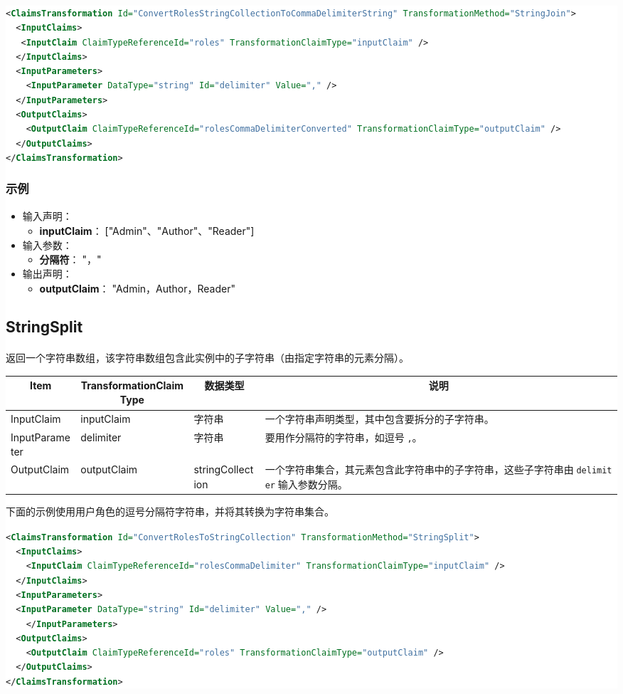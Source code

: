 ```XML
<ClaimsTransformation Id="ConvertRolesStringCollectionToCommaDelimiterString" TransformationMethod="StringJoin">
  <InputClaims>
   <InputClaim ClaimTypeReferenceId="roles" TransformationClaimType="inputClaim" />
  </InputClaims>
  <InputParameters>
    <InputParameter DataType="string" Id="delimiter" Value="," />
  </InputParameters>
  <OutputClaims>
    <OutputClaim ClaimTypeReferenceId="rolesCommaDelimiterConverted" TransformationClaimType="outputClaim" />
  </OutputClaims>
</ClaimsTransformation>
```

### <a name="example"></a>示例

- 输入声明：
  - **inputClaim**： ["Admin"、"Author"、"Reader"]
- 输入参数：
  - **分隔符**： "，"
- 输出声明：
  - **outputClaim**： "Admin，Author，Reader"


## <a name="stringsplit"></a>StringSplit

返回一个字符串数组，该字符串数组包含此实例中的子字符串（由指定字符串的元素分隔）。

| Item | TransformationClaimType | 数据类型 | 说明 |
| ---- | ----------------------- | --------- | ----- |
| InputClaim | inputClaim | 字符串 | 一个字符串声明类型，其中包含要拆分的子字符串。 |
| InputParameter | delimiter | 字符串 | 要用作分隔符的字符串，如逗号 `,`。 |
| OutputClaim | outputClaim | stringCollection | 一个字符串集合，其元素包含此字符串中的子字符串，这些子字符串由 `delimiter` 输入参数分隔。 |

下面的示例使用用户角色的逗号分隔符字符串，并将其转换为字符串集合。

```XML
<ClaimsTransformation Id="ConvertRolesToStringCollection" TransformationMethod="StringSplit">
  <InputClaims>
    <InputClaim ClaimTypeReferenceId="rolesCommaDelimiter" TransformationClaimType="inputClaim" />
  </InputClaims>
  <InputParameters>
  <InputParameter DataType="string" Id="delimiter" Value="," />
    </InputParameters>
  <OutputClaims>
    <OutputClaim ClaimTypeReferenceId="roles" TransformationClaimType="outputClaim" />
  </OutputClaims>
</ClaimsTransformation>
```
